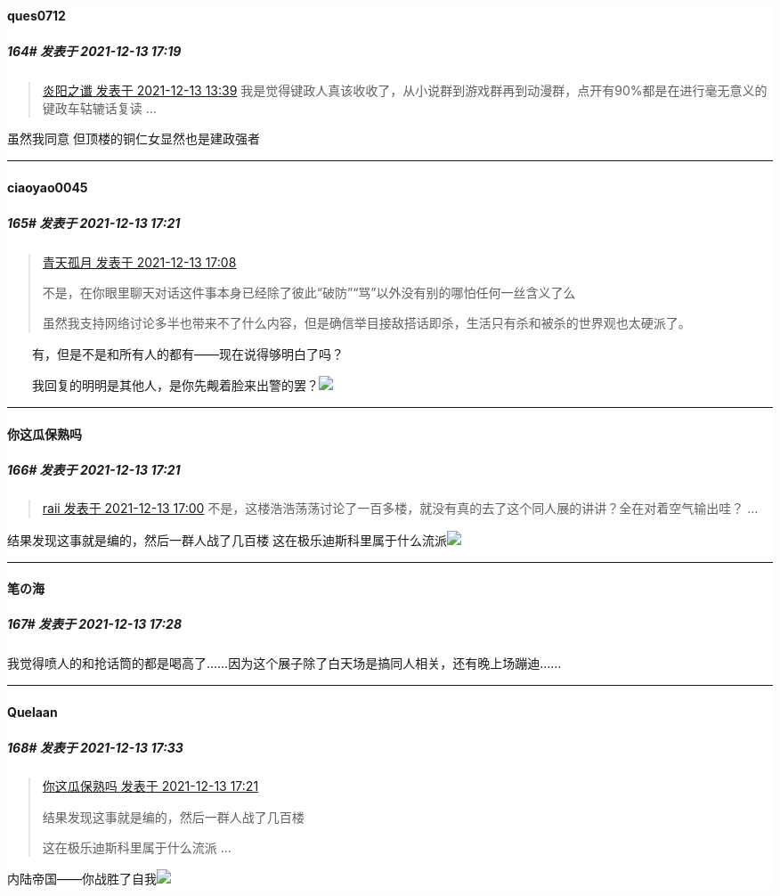 ####  ques0712  
##### 164#       发表于 2021-12-13 17:19

<blockquote><a href="httphttps://bbs.saraba1st.com/2b/forum.php?mod=redirect&amp;goto=findpost&amp;pid=53917580&amp;ptid=2042260" target="_blank">炎阳之谶 发表于 2021-12-13 13:39</a>
我是觉得键政人真该收收了，从小说群到游戏群再到动漫群，点开有90%都是在进行毫无意义的键政车轱辘话复读 ...</blockquote>
虽然我同意
但顶楼的铜仁女显然也是建政强者

*****

####  ciaoyao0045  
##### 165#       发表于 2021-12-13 17:21

<blockquote><a href="httphttps://bbs.saraba1st.com/2b/forum.php?mod=redirect&amp;goto=findpost&amp;pid=53920616&amp;ptid=2042260" target="_blank">青天孤月 发表于 2021-12-13 17:08</a>

不是，在你眼里聊天对话这件事本身已经除了彼此“破防”“骂”以外没有别的哪怕任何一丝含义了么

虽然我支持网络讨论多半也带来不了什么内容，但是确信举目接敌搭话即杀，生活只有杀和被杀的世界观也太硬派了。</blockquote>　　有，但是不是和所有人的都有——现在说得够明白了吗？

　　我回复的明明是其他人，是你先觍着脸来出警的罢？<img src="https://static.saraba1st.com/image/smiley/face2017/049.png" referrerpolicy="no-referrer">

*****

####  你这瓜保熟吗  
##### 166#       发表于 2021-12-13 17:21

<blockquote><a href="httphttps://bbs.saraba1st.com/2b/forum.php?mod=redirect&amp;goto=findpost&amp;pid=53920496&amp;ptid=2042260" target="_blank">raii 发表于 2021-12-13 17:00</a>
不是，这楼浩浩荡荡讨论了一百多楼，就没有真的去了这个同人展的讲讲？全在对着空气输出哇？ ...</blockquote>
结果发现这事就是编的，然后一群人战了几百楼
这在极乐迪斯科里属于什么流派<img src="https://static.saraba1st.com/image/smiley/face2017/046.png" referrerpolicy="no-referrer">



*****

####  笔の海  
##### 167#       发表于 2021-12-13 17:28

我觉得喷人的和抢话筒的都是喝高了……因为这个展子除了白天场是搞同人相关，还有晚上场蹦迪……

*****

####  Quelaan  
##### 168#       发表于 2021-12-13 17:33

<blockquote><a href="httphttps://bbs.saraba1st.com/2b/forum.php?mod=redirect&amp;goto=findpost&amp;pid=53920799&amp;ptid=2042260" target="_blank">你这瓜保熟吗 发表于 2021-12-13 17:21</a>

结果发现这事就是编的，然后一群人战了几百楼

这在极乐迪斯科里属于什么流派 ...</blockquote>
内陆帝国——你战胜了自我<img src="https://static.saraba1st.com/image/smiley/face2017/067.png" referrerpolicy="no-referrer">
